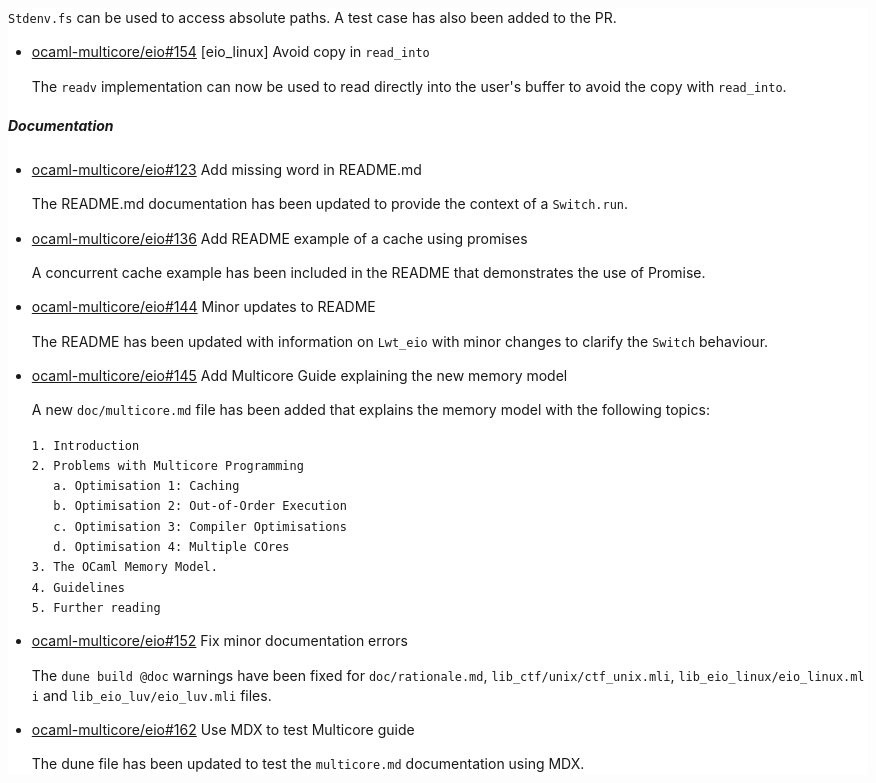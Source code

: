   `Stdenv.fs` can be used to access absolute paths. A test case has
  also been added to the PR.

* [ocaml-multicore/eio#154](https://github.com/ocaml-multicore/eio/pull/154)
  [eio_linux] Avoid copy in `read_into`
  
  The `readv` implementation can now be used to read directly into the
  user's buffer to avoid the copy with `read_into`.

##### Documentation

* [ocaml-multicore/eio#123](https://github.com/ocaml-multicore/eio/pull/123)
  Add missing word in README.md
  
  The README.md documentation has been updated to provide the context
  of a `Switch.run`.

* [ocaml-multicore/eio#136](https://github.com/ocaml-multicore/eio/pull/136)
  Add README example of a cache using promises
  
  A concurrent cache example has been included in the README that
  demonstrates the use of Promise.

* [ocaml-multicore/eio#144](https://github.com/ocaml-multicore/eio/pull/144)
  Minor updates to README
  
  The README has been updated with information on `Lwt_eio` with minor
  changes to clarify the `Switch` behaviour.

* [ocaml-multicore/eio#145](https://github.com/ocaml-multicore/eio/pull/145)
  Add Multicore Guide explaining the new memory model
  
  A new `doc/multicore.md` file has been added that explains the
  memory model with the following topics:
  
  ```
  1. Introduction
  2. Problems with Multicore Programming
     a. Optimisation 1: Caching
     b. Optimisation 2: Out-of-Order Execution
     c. Optimisation 3: Compiler Optimisations
     d. Optimisation 4: Multiple COres
  3. The OCaml Memory Model.
  4. Guidelines
  5. Further reading
  ```

* [ocaml-multicore/eio#152](https://github.com/ocaml-multicore/eio/pull/152)
  Fix minor documentation errors
  
  The `dune build @doc` warnings have been fixed for
  `doc/rationale.md`, `lib_ctf/unix/ctf_unix.mli`,
  `lib_eio_linux/eio_linux.mli` and `lib_eio_luv/eio_luv.mli` files.

* [ocaml-multicore/eio#162](https://github.com/ocaml-multicore/eio/pull/162)
  Use MDX to test Multicore guide
  
  The dune file has been updated to test the `multicore.md`
  documentation using MDX.
